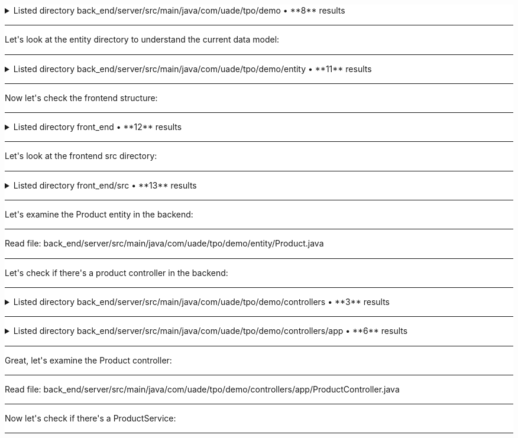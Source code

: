 <details><summary>Listed directory back_end/server/src/main/java/com/uade/tpo/demo • **8** results</summary></details>

---

Let's look at the entity directory to understand the current data model:

---

<details><summary>Listed directory back_end/server/src/main/java/com/uade/tpo/demo/entity • **11** results</summary></details>

---

Now let's check the frontend structure:

---

<details><summary>Listed directory front_end • **12** results</summary></details>

---

Let's look at the frontend src directory:

---

<details><summary>Listed directory front_end/src • **13** results</summary></details>

---

Let's examine the Product entity in the backend:

---

Read file: back_end/server/src/main/java/com/uade/tpo/demo/entity/Product.java

---

Let's check if there's a product controller in the backend:

---

<details><summary>Listed directory back_end/server/src/main/java/com/uade/tpo/demo/controllers • **3** results</summary></details>

---

<details><summary>Listed directory back_end/server/src/main/java/com/uade/tpo/demo/controllers/app • **6** results</summary></details>

---

Great, let's examine the Product controller:

---

Read file: back_end/server/src/main/java/com/uade/tpo/demo/controllers/app/ProductController.java

---

Now let's check if there's a ProductService:

---